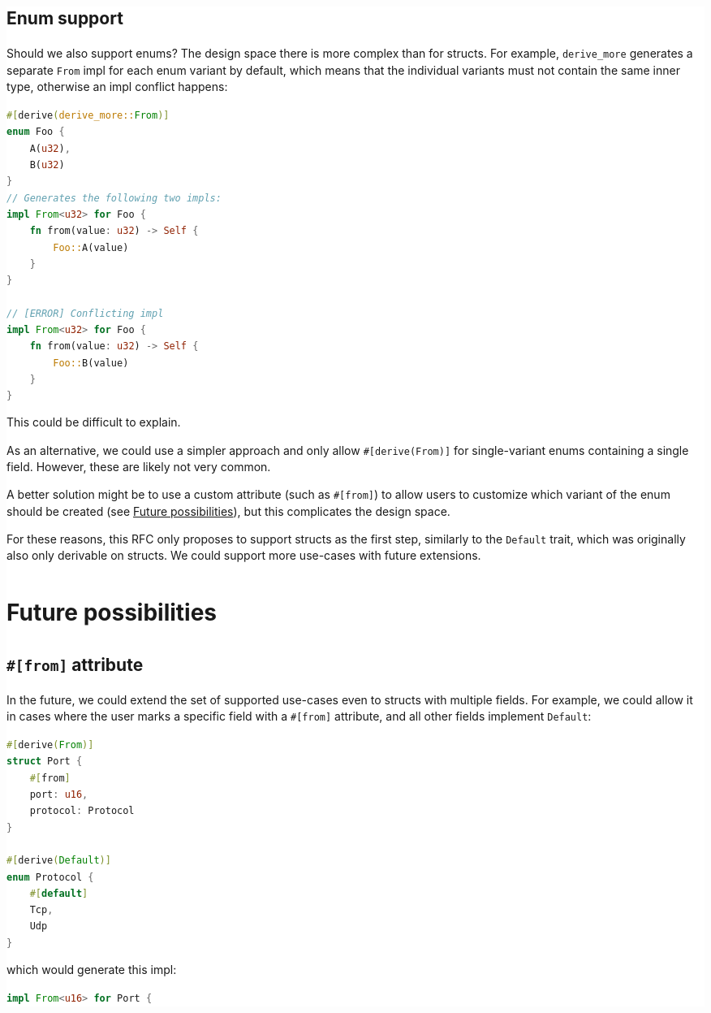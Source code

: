 ## Enum support
Should we also support enums? The design space there is more complex than for structs. For example, `derive_more` generates a separate `From` impl for each enum variant by default, which means that the individual variants must not contain the same inner type, otherwise an impl conflict happens:

```rust
#[derive(derive_more::From)]
enum Foo {
    A(u32),
    B(u32)
}
// Generates the following two impls:
impl From<u32> for Foo {
    fn from(value: u32) -> Self {
        Foo::A(value)
    }
}

// [ERROR] Conflicting impl
impl From<u32> for Foo {
    fn from(value: u32) -> Self {
        Foo::B(value)
    }
}
```

This could be difficult to explain.

As an alternative, we could use a simpler approach and only allow `#[derive(From)]` for single-variant enums containing a single field. However, these are likely not very common.

A better solution might be to use a custom attribute (such as `#[from]`) to allow users to customize which variant of the enum should be created (see [Future possibilities](#future-possibilities)), but this complicates the design space.

For these reasons, this RFC only proposes to support structs as the first step, similarly to the `Default` trait, which was originally also only derivable on structs. We could support more use-cases with future extensions.

# Future possibilities
[future-possibilities]: #future-possibilities

## `#[from]` attribute
In the future, we could extend the set of supported use-cases even to structs with multiple fields. For example, we could allow it in cases where the user marks a specific field with a `#[from]` attribute, and all other fields implement `Default`:

```rust
#[derive(From)]
struct Port {
    #[from]
    port: u16,
    protocol: Protocol
}

#[derive(Default)]
enum Protocol {
    #[default]
    Tcp,
    Udp
}
```
which would generate this impl:
```rust
impl From<u16> for Port {
```

[summary]: #summary
[motivation]: #motivation
[guide-level-explanation]: #guide-level-explanation
[reference-level-explanation]: #reference-level-explanation
[drawbacks]: #drawbacks
[rationale-and-alternatives]: #rationale-and-alternatives
[^blanket]: Noted [here](https://internals.rust-lang.org/t/pre-rfc-derive-from-for-newtypes/22567/6).
[prior-art]: #prior-art
[^enums]: If we only allow the `#[derive(From)]` on structs, and not enums, see [Unresolved questions](#unresolved-questions).
[unresolved-questions]: #unresolved-questions
